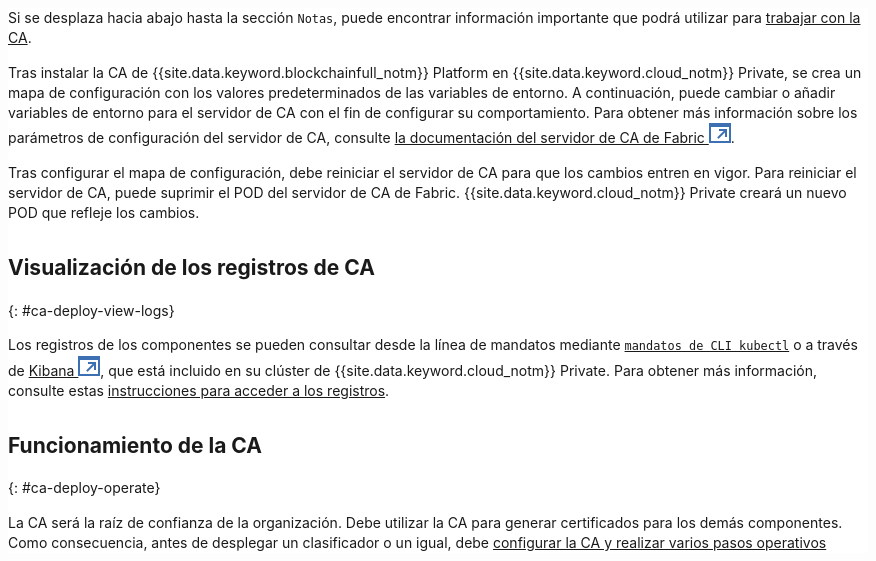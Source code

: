 Si se desplaza hacia abajo hasta la sección `Notas`, puede encontrar información importante que podrá utilizar para
[trabajar con la CA](/docs/services/blockchain/howto/CA_operate.html#ca-operate).

Tras instalar la CA de {{site.data.keyword.blockchainfull_notm}} Platform en {{site.data.keyword.cloud_notm}} Private, se crea un mapa de configuración con los valores predeterminados de las variables de entorno. A continuación, puede cambiar o añadir variables de entorno para el servidor de CA con el fin de configurar su comportamiento. Para obtener más información sobre los parámetros de configuración del servidor de CA, consulte
[la documentación del servidor de CA de Fabric ![Icono de enlace externo](../images/external_link.svg "Icono de enlace externo")](https://hyperledger-fabric-ca.readthedocs.io/en/release-1.4/users-guide.html#fabric-ca-server "Servidor de CA de Fabric").

Tras configurar el mapa de configuración, debe reiniciar el servidor de CA para que los cambios entren en vigor. Para reiniciar el servidor de CA, puede suprimir el POD del servidor de CA de Fabric. {{site.data.keyword.cloud_notm}} Private creará un nuevo POD que refleje los cambios.

## Visualización de los registros de CA
{: #ca-deploy-view-logs}

Los registros de los componentes se pueden consultar desde la línea de mandatos mediante [`mandatos de CLI kubectl`](/docs/services/blockchain/howto/CA_operate.html#ca-operate-kubectl-configure) o a través de [Kibana ![Icono de enlace externo](../images/external_link.svg "Icono de enlace externo")](https://www.elastic.co/products/kibana "Su ventana en Elastic Search"), que está incluido en su clúster de {{site.data.keyword.cloud_notm}} Private. Para obtener más información, consulte estas
[instrucciones para acceder a los registros](/docs/services/blockchain/howto/CA_operate.html#ca-operate-view-logs).

## Funcionamiento de la CA
{: #ca-deploy-operate}

La CA será la raíz de confianza de la organización. Debe utilizar la CA para generar certificados para los demás componentes.  Como consecuencia, antes de desplegar un clasificador o un igual, debe [configurar la CA y realizar varios pasos operativos](/docs/services/blockchain/howto/CA_operate.html#ca-operate)
